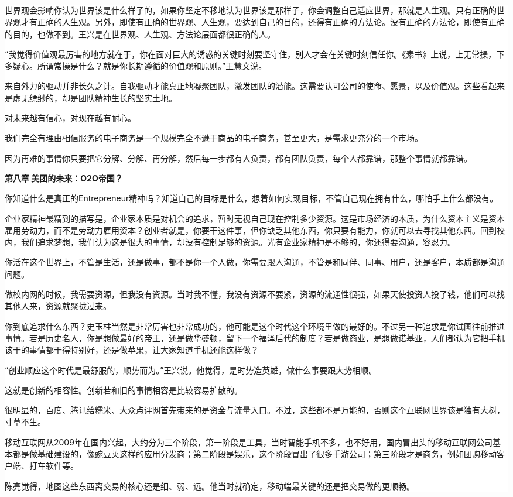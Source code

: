  

世界观会影响你认为世界该是什么样子的，如果你坚定不移地认为世界该是那样子，你会调整自己适应世界，那就是人生观。只有正确的世界观才有正确的人生观。另外，即使有正确的世界观、人生观，要达到自己的目的，还得有正确的方法论。没有正确的方法论，即使有正确的目的，也做不到。王兴是在世界观、人生观、方法论层面都很正确的人。

 

“我觉得价值观最厉害的地方就在于，你在面对巨大的诱惑的关键时刻要坚守住，别人才会在关键时刻信任你。《素书》上说，上无常操，下多疑心。所谓常操是什么？就是你长期遵循的价值观和原则。”王慧文说。

 

来自外力的驱动并非长久之计。自我驱动才能真正地凝聚团队，激发团队的潜能。这需要认可公司的使命、愿景，以及价值观。这些看起来是虚无缥缈的，却是团队精神生长的坚实土地。

 

对未来越有信心，对现在越有耐心。

 

我们完全有理由相信服务的电子商务是一个规模完全不逊于商品的电子商务，甚至更大，是需求更充分的一个市场。

 

因为再难的事情你只要把它分解、分解、再分解，然后每一步都有人负责，都有团队负责，每个人都靠谱，那整个事情就都靠谱。

 

 

**第八章  美团的未来：O2O帝国？**

 

你知道什么是真正的Entrepreneur精神吗？知道自己的目标是什么，想着如何实现目标，不管自己现在拥有什么，哪怕手上什么都没有。

 

企业家精神最精到的描写是，企业家本质是对机会的追求，暂时无视自己现在控制多少资源。这是市场经济的本质，为什么资本主义是资本雇用劳动力，而不是劳动力雇用资本？创业者就是，你要干这件事，但你缺乏其他东西，你只要有能力，你就可以去寻找其他东西。回到校内，我们追求梦想，我们认为这是很大的事情，却没有控制足够的资源。光有企业家精神是不够的，你还得要沟通，容忍力。

 

你活在这个世界上，不管是生活，还是做事，都不是你一个人做，你需要跟人沟通，不管是和同伴、同事、用户，还是客户，本质都是沟通问题。

 

做校内网的时候，我需要资源，但我没有资源。当时我不懂，我没有资源不要紧，资源的流通性很强，如果天使投资人投了钱，他们可以找其他人来，资源就聚拢过来。

 

你到底追求什么东西？史玉柱当然是非常厉害也非常成功的，他可能是这个时代这个环境里做的最好的。不过另一种追求是你试图往前推进事情。若是历史名人，你是想做最好的帝王，还是做华盛顿，留下一个福泽后代的制度？若是做商业，是想做诺基亚，人们都认为它把手机该干的事情都干得特别好，还是做苹果，让大家知道手机还能这样做？

 

“创业顺应这个时代是最舒服的，顺势而为。”王兴说。他觉得，是时势造英雄，做什么事要跟大势相顺。

 

这就是创新的相容性。创新若和旧的事情相容是比较容易扩散的。

 

很明显的，百度、腾讯给糯米、大众点评网首先带来的是资金与流量入口。不过，这些都不是万能的，否则这个互联网世界该是独有大树，寸草不生。

 

移动互联网从2009年在国内兴起，大约分为三个阶段，第一阶段是工具，当时智能手机不多，也不好用，国内冒出头的移动互联网公司基本都是做基础建设的，像豌豆荚这样的应用分发商；第二阶段是娱乐，这个阶段冒出了很多手游公司；第三阶段才是商务，例如团购移动客户端、打车软件等。

 

陈亮觉得，地图这些东西离交易的核心还是细、弱、远。他当时就确定，移动端最关键的还是把交易做的更顺畅。

 
